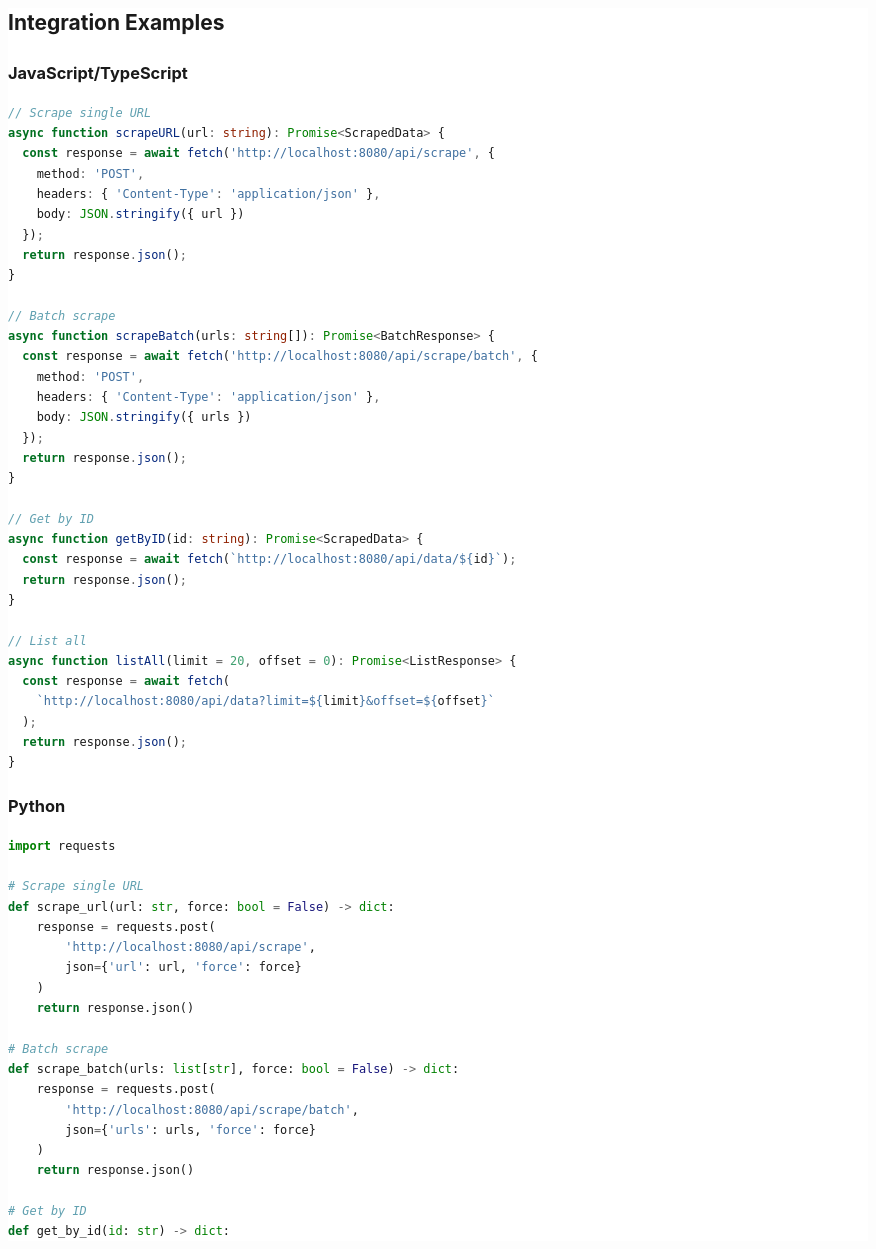 ## Integration Examples

### JavaScript/TypeScript

```typescript
// Scrape single URL
async function scrapeURL(url: string): Promise<ScrapedData> {
  const response = await fetch('http://localhost:8080/api/scrape', {
    method: 'POST',
    headers: { 'Content-Type': 'application/json' },
    body: JSON.stringify({ url })
  });
  return response.json();
}

// Batch scrape
async function scrapeBatch(urls: string[]): Promise<BatchResponse> {
  const response = await fetch('http://localhost:8080/api/scrape/batch', {
    method: 'POST',
    headers: { 'Content-Type': 'application/json' },
    body: JSON.stringify({ urls })
  });
  return response.json();
}

// Get by ID
async function getByID(id: string): Promise<ScrapedData> {
  const response = await fetch(`http://localhost:8080/api/data/${id}`);
  return response.json();
}

// List all
async function listAll(limit = 20, offset = 0): Promise<ListResponse> {
  const response = await fetch(
    `http://localhost:8080/api/data?limit=${limit}&offset=${offset}`
  );
  return response.json();
}
```

### Python

```python
import requests

# Scrape single URL
def scrape_url(url: str, force: bool = False) -> dict:
    response = requests.post(
        'http://localhost:8080/api/scrape',
        json={'url': url, 'force': force}
    )
    return response.json()

# Batch scrape
def scrape_batch(urls: list[str], force: bool = False) -> dict:
    response = requests.post(
        'http://localhost:8080/api/scrape/batch',
        json={'urls': urls, 'force': force}
    )
    return response.json()

# Get by ID
def get_by_id(id: str) -> dict:
```